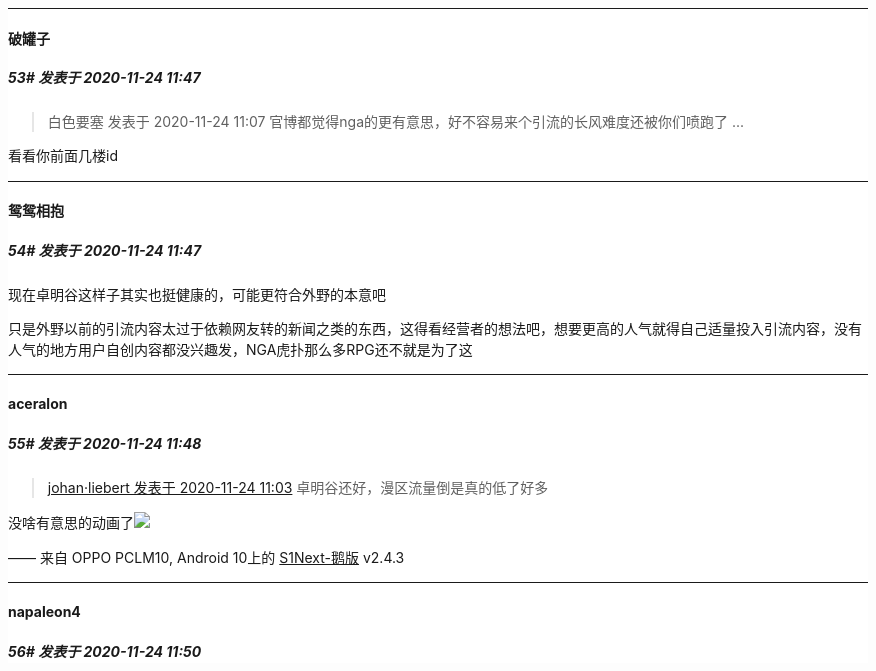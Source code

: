 





*****

####  破罐子  
##### 53#       发表于 2020-11-24 11:47



<blockquote>白色要塞 发表于 2020-11-24 11:07
官博都觉得nga的更有意思，好不容易来个引流的长风难度还被你们喷跑了 ...</blockquote>
看看你前面几楼id







*****

####  鸳鸳相抱  
##### 54#       发表于 2020-11-24 11:47




现在卓明谷这样子其实也挺健康的，可能更符合外野的本意吧

只是外野以前的引流内容太过于依赖网友转的新闻之类的东西，这得看经营者的想法吧，想要更高的人气就得自己适量投入引流内容，没有人气的地方用户自创内容都没兴趣发，NGA虎扑那么多RPG还不就是为了这







*****

####  aceralon  
##### 55#       发表于 2020-11-24 11:48



<blockquote><a href="httphttps://bbs.saraba1st.com/2b/forum.php?mod=redirect&amp;goto=findpost&amp;pid=49500606&amp;ptid=1973983" target="_blank">johan·liebert 发表于 2020-11-24 11:03</a>
卓明谷还好，漫区流量倒是真的低了好多</blockquote>
没啥有意思的动画了<img src="https://static.saraba1st.com/image/smiley/face2017/009.gif" referrerpolicy="no-referrer">

—— 来自 OPPO PCLM10, Android 10上的 [S1Next-鹅版](https://github.com/ykrank/S1-Next/releases) v2.4.3







*****

####  napaleon4  
##### 56#       发表于 2020-11-24 11:50

